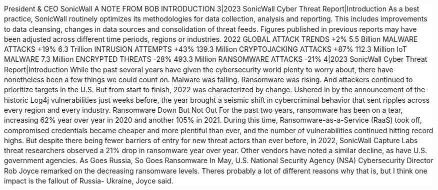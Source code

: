 President \& CEO 
SonicWall
A NOTE FROM BOB
INTRODUCTION
3\|2023 SonicWall Cyber Threat Report\|Introduction
As a best practice, SonicWall routinely optimizes its methodologies for data collection, analysis and reporting. This includes 
improvements to data cleansing, changes in data sources and consolidation of threat feeds. Figures published in previous reports 
may have been adjusted across different time periods, regions or industries.
2022 GLOBAL ATTACK TRENDS
\+2%
5\.5 Billion
MALWARE
ATTACKS
\+19%
6\.3 Trillion
INTRUSION
ATTEMPTS
\+43%
139\.3 Million
CRYPTOJACKING
ATTACKS
\+87%
112\.3 Million
IoT
MALWARE
7\.3 Million
ENCRYPTED
THREATS
\-28%
493\.3 Million
RANSOMWARE
ATTACKS
\-21%
4\|2023 SonicWall Cyber Threat Report\|Introduction
While the past several years have given the cybersecurity 
world plenty to worry about, there have nonetheless 
been a few things we could count on. Malware was falling. 
Ransomware was rising. And attackers continued to prioritize 
targets in the U.S.
But from start to finish, 2022 was characterized by change. 
Ushered in by the announcement of the historic Log4j 
vulnerabilities just weeks before, the year brought a seismic 
shift in cybercriminal behavior that sent ripples across every 
region and every industry.
Ransomware Down But Not Out
For the past two years, ransomware has been on a tear, 
increasing 62% year over year in 2020 and another 105% 
in 2021\. During this time, Ransomware\-as\-a\-Service (RaaS) 
took off, compromised credentials became cheaper and 
more plentiful than ever, and the number of vulnerabilities 
continued hitting record highs.
But despite there being fewer barriers of entry for new threat 
actors than ever before, in 2022, SonicWall Capture Labs 
threat researchers observed a 21% drop in ransomware year 
over year. Other vendors have noted a similar decline, as 
have U.S. government agencies.
As Goes Russia, So Goes Ransomware
In May, U.S. National Security Agency (NSA) Cybersecurity 
Director Rob Joyce remarked on the decreasing ransomware 
levels. Theres probably a lot of different reasons why 
that is, but I think one impact is the fallout of Russia\-
Ukraine, Joyce said.